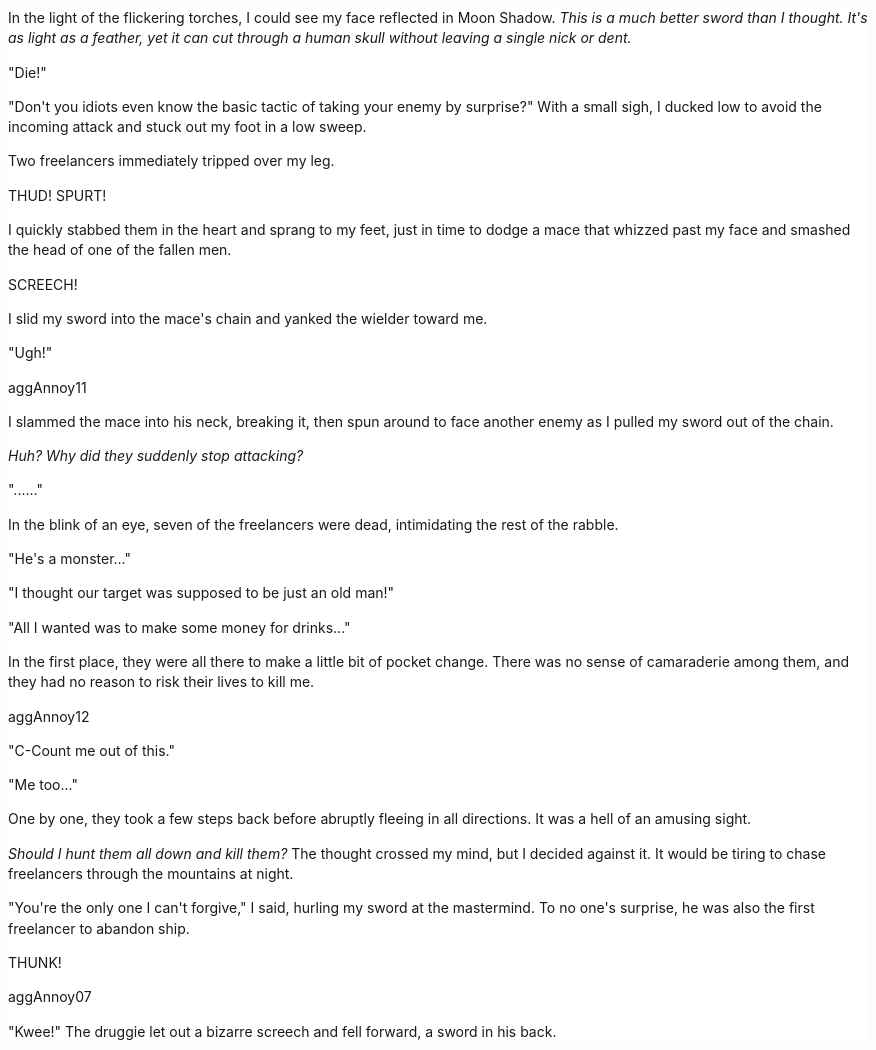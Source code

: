 In the light of the flickering torches, I could see my face reflected in Moon Shadow. *This is a much better sword than I thought. It's as light as a feather, yet it can cut through a human skull without leaving a single nick or dent.*

"Die!"

"Don't you idiots even know the basic tactic of taking your enemy by surprise?" With a small sigh, I ducked low to avoid the incoming attack and stuck out my foot in a low sweep.

Two freelancers immediately tripped over my leg.

THUD! SPURT!

I quickly stabbed them in the heart and sprang to my feet, just in time to dodge a mace that whizzed past my face and smashed the head of one of the fallen men.

SCREECH!

I slid my sword into the mace's chain and yanked the wielder toward me.

"Ugh!"

aggAnnoy11

I slammed the mace into his neck, breaking it, then spun around to face another enemy as I pulled my sword out of the chain.

*Huh? Why did they suddenly stop attacking?*

"......"

In the blink of an eye, seven of the freelancers were dead, intimidating the rest of the rabble.

"He's a monster..."

"I thought our target was supposed to be just an old man!"

"All I wanted was to make some money for drinks..."

In the first place, they were all there to make a little bit of pocket change. There was no sense of camaraderie among them, and they had no reason to risk their lives to kill me.

aggAnnoy12

"C-Count me out of this."

"Me too..."

One by one, they took a few steps back before abruptly fleeing in all directions. It was a hell of an amusing sight.

*Should I hunt them all down and kill them?* The thought crossed my mind, but I decided against it. It would be tiring to chase freelancers through the mountains at night.

"You're the only one I can't forgive," I said, hurling my sword at the mastermind. To no one's surprise, he was also the first freelancer to abandon ship.

THUNK!

aggAnnoy07

"Kwee!" The druggie let out a bizarre screech and fell forward, a sword in his back.
